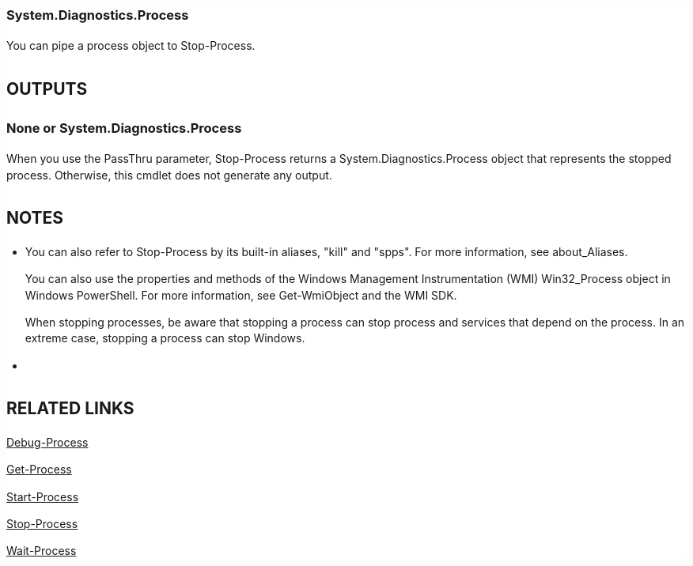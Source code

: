 ### System.Diagnostics.Process
You can pipe a process object to Stop-Process.

## OUTPUTS

### None or System.Diagnostics.Process
When you use the PassThru parameter, Stop-Process returns a System.Diagnostics.Process object that represents the stopped process.
Otherwise, this cmdlet does not generate any output.

## NOTES
* You can also refer to Stop-Process by its built-in aliases, "kill" and "spps". For more information, see about_Aliases.

  You can also use the properties and methods of the Windows Management Instrumentation (WMI) Win32_Process object in Windows PowerShell.
For more information, see Get-WmiObject and the WMI SDK.

  When stopping processes, be aware that stopping a process can stop process and services that depend on the process.
In an extreme case, stopping a process can stop Windows.

*

## RELATED LINKS

[Debug-Process](.\Debug-Process.md)

[Get-Process](.\Get-Process.md)

[Start-Process](.\Start-Process.md)

[Stop-Process](.\Stop-Process.md)

[Wait-Process](.\Wait-Process.md)

